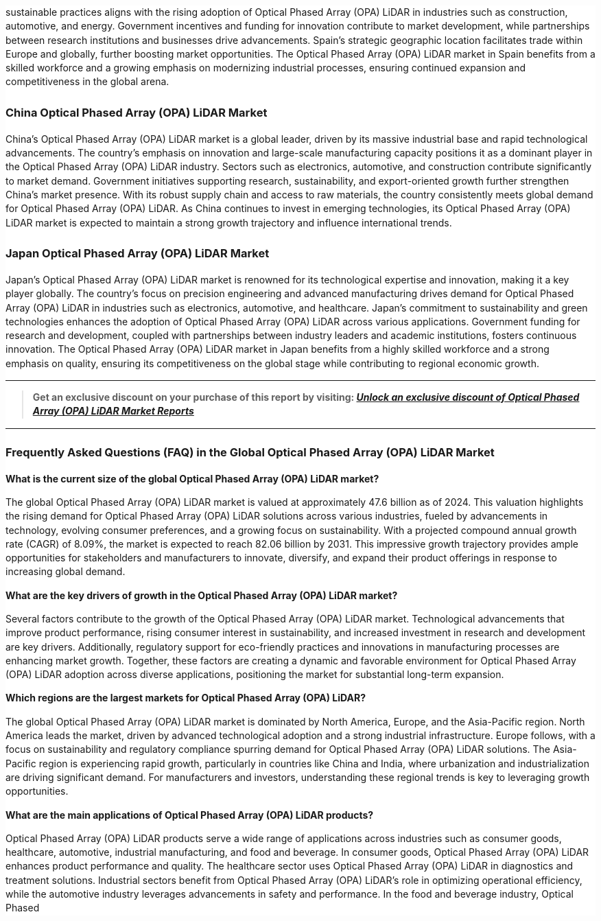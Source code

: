 sustainable practices aligns with the rising adoption of Optical Phased Array (OPA) LiDAR in industries such as construction, automotive, and energy. Government incentives and funding for innovation contribute to market development, while partnerships between research institutions and businesses drive advancements. Spain&rsquo;s strategic geographic location facilitates trade within Europe and globally, further boosting market opportunities. The Optical Phased Array (OPA) LiDAR market in Spain benefits from a skilled workforce and a growing emphasis on modernizing industrial processes, ensuring continued expansion and competitiveness in the global arena.</p><h3>China Optical Phased Array (OPA) LiDAR Market</h3><p>China&rsquo;s Optical Phased Array (OPA) LiDAR market is a global leader, driven by its massive industrial base and rapid technological advancements. The country&rsquo;s emphasis on innovation and large-scale manufacturing capacity positions it as a dominant player in the Optical Phased Array (OPA) LiDAR industry. Sectors such as electronics, automotive, and construction contribute significantly to market demand. Government initiatives supporting research, sustainability, and export-oriented growth further strengthen China&rsquo;s market presence. With its robust supply chain and access to raw materials, the country consistently meets global demand for Optical Phased Array (OPA) LiDAR. As China continues to invest in emerging technologies, its Optical Phased Array (OPA) LiDAR market is expected to maintain a strong growth trajectory and influence international trends.</p><h3>Japan Optical Phased Array (OPA) LiDAR Market</h3><p>Japan&rsquo;s Optical Phased Array (OPA) LiDAR market is renowned for its technological expertise and innovation, making it a key player globally. The country&rsquo;s focus on precision engineering and advanced manufacturing drives demand for Optical Phased Array (OPA) LiDAR in industries such as electronics, automotive, and healthcare. Japan&rsquo;s commitment to sustainability and green technologies enhances the adoption of Optical Phased Array (OPA) LiDAR across various applications. Government funding for research and development, coupled with partnerships between industry leaders and academic institutions, fosters continuous innovation. The Optical Phased Array (OPA) LiDAR market in Japan benefits from a highly skilled workforce and a strong emphasis on quality, ensuring its competitiveness on the global stage while contributing to regional economic growth.</p><hr /><blockquote><p><strong>Get an exclusive discount on your purchase of this report by visiting: <em><a href="://marketresearchpulse.com/ask-for-discount/20765?utm_source=Github&amp;utm_medium=0117">Unlock an exclusive discount of Optical Phased Array (OPA) LiDAR Market Reports</a></em>&nbsp;</strong></p></blockquote><hr /><h3>Frequently Asked Questions (FAQ) in the Global Optical Phased Array (OPA) LiDAR Market</h3><p><strong>What is the current size of the global Optical Phased Array (OPA) LiDAR market?</strong></p><p>The global Optical Phased Array (OPA) LiDAR market is valued at approximately 47.6 billion as of 2024. This valuation highlights the rising demand for Optical Phased Array (OPA) LiDAR solutions across various industries, fueled by advancements in technology, evolving consumer preferences, and a growing focus on sustainability. With a projected compound annual growth rate (CAGR) of 8.09%, the market is expected to reach 82.06 billion by 2031. This impressive growth trajectory provides ample opportunities for stakeholders and manufacturers to innovate, diversify, and expand their product offerings in response to increasing global demand.</p><p><strong>What are the key drivers of growth in the Optical Phased Array (OPA) LiDAR market?</strong></p><p>Several factors contribute to the growth of the Optical Phased Array (OPA) LiDAR market. Technological advancements that improve product performance, rising consumer interest in sustainability, and increased investment in research and development are key drivers. Additionally, regulatory support for eco-friendly practices and innovations in manufacturing processes are enhancing market growth. Together, these factors are creating a dynamic and favorable environment for Optical Phased Array (OPA) LiDAR adoption across diverse applications, positioning the market for substantial long-term expansion.</p><p><strong>Which regions are the largest markets for Optical Phased Array (OPA) LiDAR?</strong></p><p>The global Optical Phased Array (OPA) LiDAR market is dominated by North America, Europe, and the Asia-Pacific region. North America leads the market, driven by advanced technological adoption and a strong industrial infrastructure. Europe follows, with a focus on sustainability and regulatory compliance spurring demand for Optical Phased Array (OPA) LiDAR solutions. The Asia-Pacific region is experiencing rapid growth, particularly in countries like China and India, where urbanization and industrialization are driving significant demand. For manufacturers and investors, understanding these regional trends is key to leveraging growth opportunities.</p><p><strong>What are the main applications of Optical Phased Array (OPA) LiDAR products?</strong></p><p>Optical Phased Array (OPA) LiDAR products serve a wide range of applications across industries such as consumer goods, healthcare, automotive, industrial manufacturing, and food and beverage. In consumer goods, Optical Phased Array (OPA) LiDAR enhances product performance and quality. The healthcare sector uses Optical Phased Array (OPA) LiDAR in diagnostics and treatment solutions. Industrial sectors benefit from Optical Phased Array (OPA) LiDAR&rsquo;s role in optimizing operational efficiency, while the automotive industry leverages advancements in safety and performance. In the food and beverage industry, Optical Phased